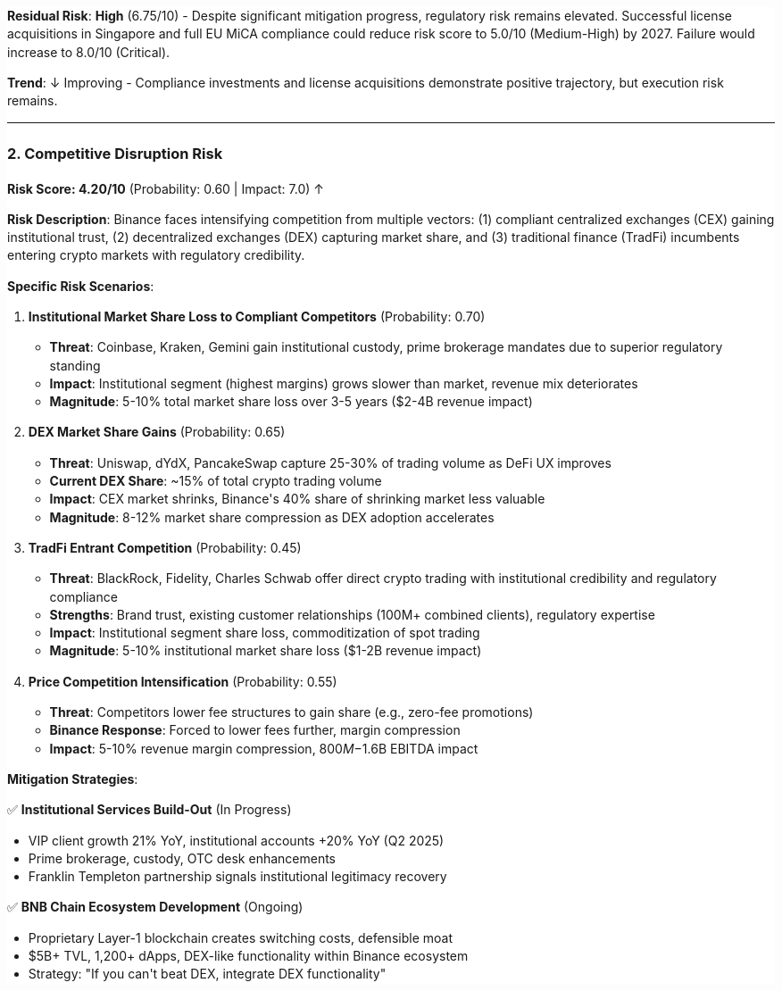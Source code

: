 **Residual Risk**: **High** (6.75/10) - Despite significant mitigation progress, regulatory risk remains elevated. Successful license acquisitions in Singapore and full EU MiCA compliance could reduce risk score to 5.0/10 (Medium-High) by 2027. Failure would increase to 8.0/10 (Critical).

**Trend**: ↓ Improving - Compliance investments and license acquisitions demonstrate positive trajectory, but execution risk remains.

---

### 2. Competitive Disruption Risk

**Risk Score: 4.20/10** (Probability: 0.60 | Impact: 7.0) ↑

**Risk Description**: Binance faces intensifying competition from multiple vectors: (1) compliant centralized exchanges (CEX) gaining institutional trust, (2) decentralized exchanges (DEX) capturing market share, and (3) traditional finance (TradFi) incumbents entering crypto markets with regulatory credibility.

**Specific Risk Scenarios**:

1. **Institutional Market Share Loss to Compliant Competitors** (Probability: 0.70)
   - **Threat**: Coinbase, Kraken, Gemini gain institutional custody, prime brokerage mandates due to superior regulatory standing
   - **Impact**: Institutional segment (highest margins) grows slower than market, revenue mix deteriorates
   - **Magnitude**: 5-10% total market share loss over 3-5 years ($2-4B revenue impact)

2. **DEX Market Share Gains** (Probability: 0.65)
   - **Threat**: Uniswap, dYdX, PancakeSwap capture 25-30% of trading volume as DeFi UX improves
   - **Current DEX Share**: ~15% of total crypto trading volume
   - **Impact**: CEX market shrinks, Binance's 40% share of shrinking market less valuable
   - **Magnitude**: 8-12% market share compression as DEX adoption accelerates

3. **TradFi Entrant Competition** (Probability: 0.45)
   - **Threat**: BlackRock, Fidelity, Charles Schwab offer direct crypto trading with institutional credibility and regulatory compliance
   - **Strengths**: Brand trust, existing customer relationships (100M+ combined clients), regulatory expertise
   - **Impact**: Institutional segment share loss, commoditization of spot trading
   - **Magnitude**: 5-10% institutional market share loss ($1-2B revenue impact)

4. **Price Competition Intensification** (Probability: 0.55)
   - **Threat**: Competitors lower fee structures to gain share (e.g., zero-fee promotions)
   - **Binance Response**: Forced to lower fees further, margin compression
   - **Impact**: 5-10% revenue margin compression, $800M-$1.6B EBITDA impact

**Mitigation Strategies**:

✅ **Institutional Services Build-Out** (In Progress)
- VIP client growth 21% YoY, institutional accounts +20% YoY (Q2 2025)
- Prime brokerage, custody, OTC desk enhancements
- Franklin Templeton partnership signals institutional legitimacy recovery

✅ **BNB Chain Ecosystem Development** (Ongoing)
- Proprietary Layer-1 blockchain creates switching costs, defensible moat
- $5B+ TVL, 1,200+ dApps, DEX-like functionality within Binance ecosystem
- Strategy: "If you can't beat DEX, integrate DEX functionality"
